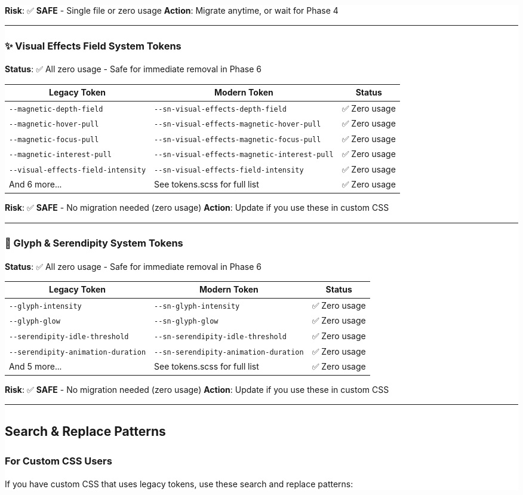 **Risk**: ✅ **SAFE** - Single file or zero usage
**Action**: Migrate anytime, or wait for Phase 4

---

### ✨ Visual Effects Field System Tokens

**Status**: ✅ All zero usage - Safe for immediate removal in Phase 6

| Legacy Token | Modern Token | Status |
|--------------|--------------|--------|
| `--magnetic-depth-field` | `--sn-visual-effects-depth-field` | ✅ Zero usage |
| `--magnetic-hover-pull` | `--sn-visual-effects-magnetic-hover-pull` | ✅ Zero usage |
| `--magnetic-focus-pull` | `--sn-visual-effects-magnetic-focus-pull` | ✅ Zero usage |
| `--magnetic-interest-pull` | `--sn-visual-effects-magnetic-interest-pull` | ✅ Zero usage |
| `--visual-effects-field-intensity` | `--sn-visual-effects-field-intensity` | ✅ Zero usage |
| And 6 more... | See tokens.scss for full list | ✅ Zero usage |

**Risk**: ✅ **SAFE** - No migration needed (zero usage)
**Action**: Update if you use these in custom CSS

---

### 🔮 Glyph & Serendipity System Tokens

**Status**: ✅ All zero usage - Safe for immediate removal in Phase 6

| Legacy Token | Modern Token | Status |
|--------------|--------------|--------|
| `--glyph-intensity` | `--sn-glyph-intensity` | ✅ Zero usage |
| `--glyph-glow` | `--sn-glyph-glow` | ✅ Zero usage |
| `--serendipity-idle-threshold` | `--sn-serendipity-idle-threshold` | ✅ Zero usage |
| `--serendipity-animation-duration` | `--sn-serendipity-animation-duration` | ✅ Zero usage |
| And 5 more... | See tokens.scss for full list | ✅ Zero usage |

**Risk**: ✅ **SAFE** - No migration needed (zero usage)
**Action**: Update if you use these in custom CSS

---

## Search & Replace Patterns

### For Custom CSS Users

If you have custom CSS that uses legacy tokens, use these search and replace patterns:
